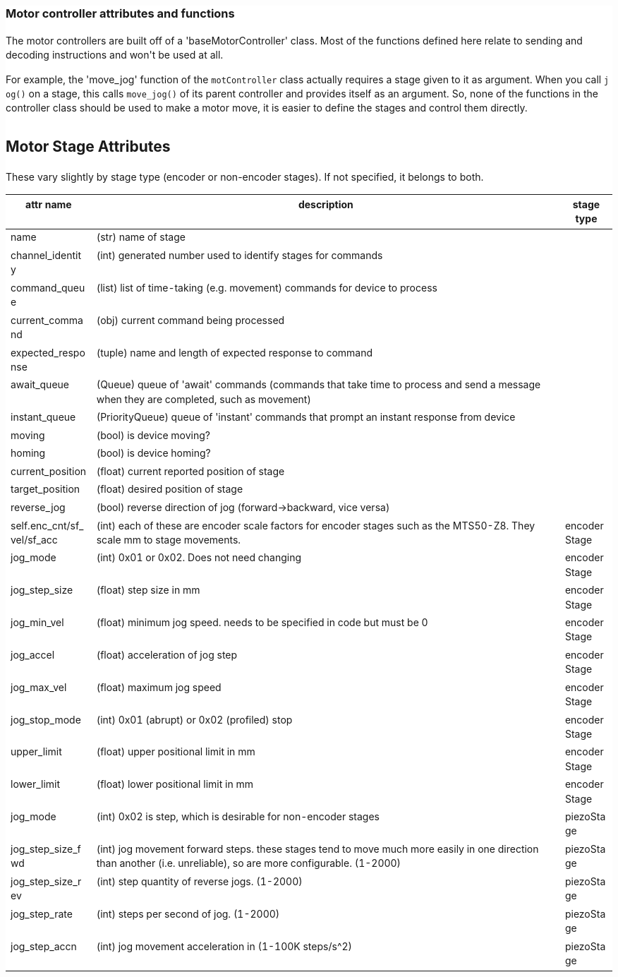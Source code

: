 
### Motor controller attributes and functions

The motor controllers are built off of a 'baseMotorController' class. Most of the functions defined here relate to sending and decoding instructions and won't be used at all. 

For example, the 'move_jog' function of the `motController` class actually requires a stage given to it as argument. When you call `jog()` on a stage, this calls `move_jog()` of its parent controller and provides itself as an argument. So, none of the functions in the controller class should be used to make a motor move, it is easier to define the stages and control them directly.


## Motor Stage Attributes

These vary slightly by stage type (encoder or non-encoder stages). If not specified, it belongs to both.

| attr name             | description | stage type |
| --------------------- | ----------- | ---------- |
| name              | (str) name of stage ||
| channel_identity  | (int) generated number used to identify stages for commands ||
| command_queue     | (list) list of time-taking (e.g. movement) commands for device to process ||
| current_command | (obj) current command being processed ||
| expected_response | (tuple) name and length of expected response to command ||
| await_queue | (Queue) queue of 'await' commands (commands that take time to process and send a message when they are completed, such as movement)||
| instant_queue | (PriorityQueue) queue of 'instant' commands that prompt an instant response from device | |
| moving | (bool) is device moving? ||
| homing | (bool) is device homing? ||
| current_position | (float) current reported position of stage ||
| target_position | (float) desired position of stage ||
| reverse_jog | (bool) reverse direction of jog (forward->backward, vice versa) ||
| self.enc_cnt/sf_vel/sf_acc | (int) each of these are encoder scale factors for encoder stages such as the MTS50-Z8. They scale mm to stage movements. | encoderStage |
| jog_mode | (int) 0x01 or 0x02. Does not need changing | encoderStage |
| jog_step_size | (float) step size in mm | encoderStage |
| jog_min_vel   | (float) minimum jog speed. needs to be specified in code but must be 0 | encoderStage |
| jog_accel | (float) acceleration of jog step | encoderStage |
| jog_max_vel | (float) maximum jog speed | encoderStage |
| jog_stop_mode | (int) 0x01 (abrupt) or 0x02 (profiled) stop | encoderStage |
| upper_limit | (float) upper positional limit in mm | encoderStage |
| lower_limit | (float) lower positional limit in mm | encoderStage |
| jog_mode | (int) 0x02 is step, which is desirable for non-encoder stages | piezoStage |
| jog_step_size_fwd | (int) jog movement forward steps. these stages tend to move much more easily in one direction than another (i.e. unreliable), so are more configurable. (1-2000) | piezoStage |
| jog_step_size_rev | (int) step quantity of reverse jogs. (1-2000) | piezoStage |
| jog_step_rate | (int) steps per second of jog. (1-2000) | piezoStage |
| jog_step_accn | (int) jog movement acceleration in (1-100K steps/s^2)| piezoStage |
